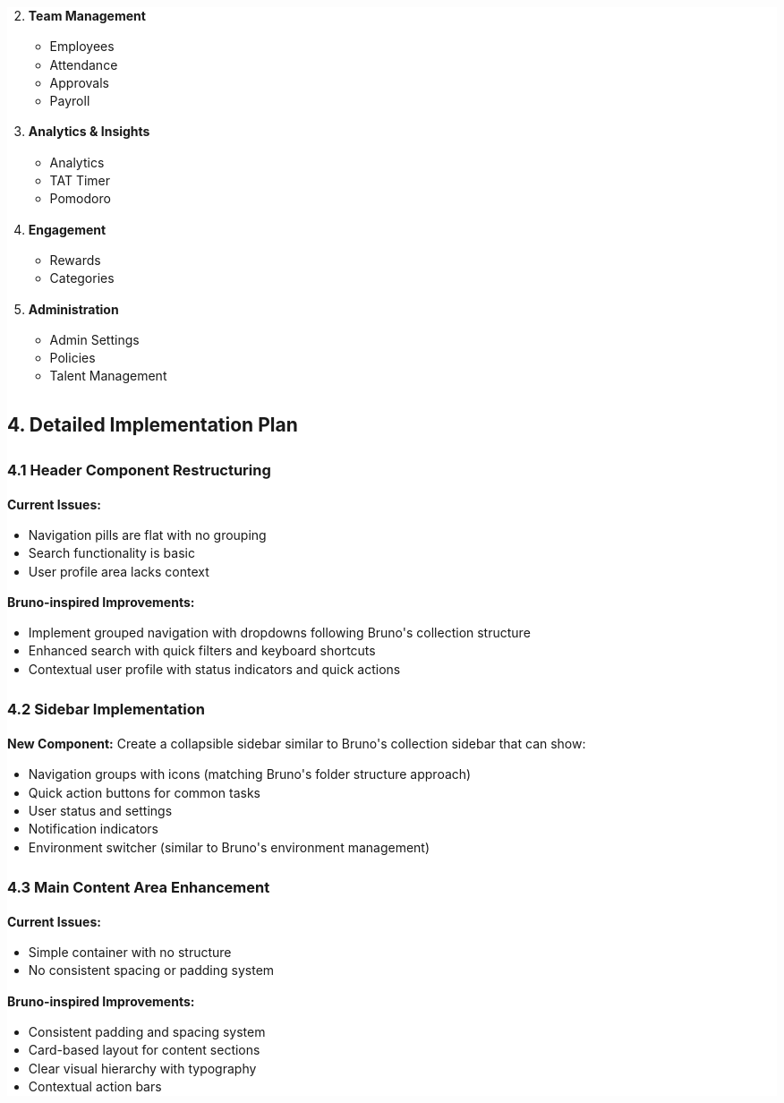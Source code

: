2. **Team Management**
   - Employees
   - Attendance
   - Approvals
   - Payroll

3. **Analytics & Insights**
   - Analytics
   - TAT Timer
   - Pomodoro

4. **Engagement**
   - Rewards
   - Categories

5. **Administration**
   - Admin Settings
   - Policies
   - Talent Management

## 4. Detailed Implementation Plan

### 4.1 Header Component Restructuring

**Current Issues:**
- Navigation pills are flat with no grouping
- Search functionality is basic
- User profile area lacks context

**Bruno-inspired Improvements:**
- Implement grouped navigation with dropdowns following Bruno's collection structure
- Enhanced search with quick filters and keyboard shortcuts
- Contextual user profile with status indicators and quick actions

### 4.2 Sidebar Implementation

**New Component:**
Create a collapsible sidebar similar to Bruno's collection sidebar that can show:
- Navigation groups with icons (matching Bruno's folder structure approach)
- Quick action buttons for common tasks
- User status and settings
- Notification indicators
- Environment switcher (similar to Bruno's environment management)

### 4.3 Main Content Area Enhancement

**Current Issues:**
- Simple container with no structure
- No consistent spacing or padding system

**Bruno-inspired Improvements:**
- Consistent padding and spacing system
- Card-based layout for content sections
- Clear visual hierarchy with typography
- Contextual action bars
